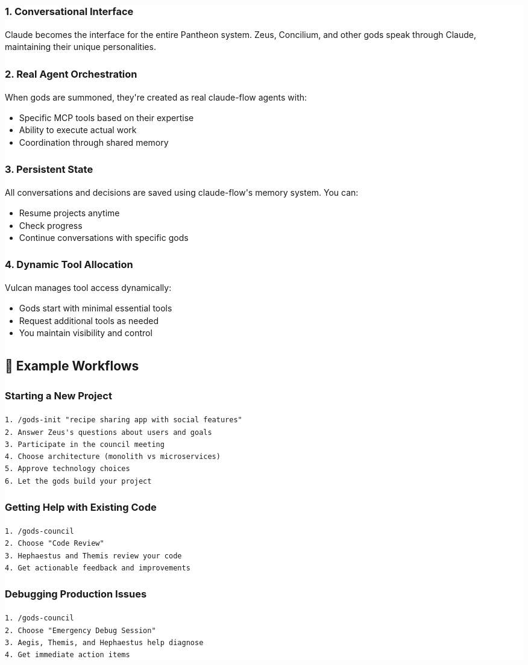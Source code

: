 ### 1. **Conversational Interface**
Claude becomes the interface for the entire Pantheon system. Zeus, Concilium, and other gods speak through Claude, maintaining their unique personalities.

### 2. **Real Agent Orchestration**
When gods are summoned, they're created as real claude-flow agents with:
- Specific MCP tools based on their expertise
- Ability to execute actual work
- Coordination through shared memory

### 3. **Persistent State**
All conversations and decisions are saved using claude-flow's memory system. You can:
- Resume projects anytime
- Check progress
- Continue conversations with specific gods

### 4. **Dynamic Tool Allocation**
Vulcan manages tool access dynamically:
- Gods start with minimal essential tools
- Request additional tools as needed
- You maintain visibility and control

## 🎯 Example Workflows

### Starting a New Project
```
1. /gods-init "recipe sharing app with social features"
2. Answer Zeus's questions about users and goals
3. Participate in the council meeting
4. Choose architecture (monolith vs microservices)
5. Approve technology choices
6. Let the gods build your project
```

### Getting Help with Existing Code
```
1. /gods-council
2. Choose "Code Review"
3. Hephaestus and Themis review your code
4. Get actionable feedback and improvements
```

### Debugging Production Issues
```
1. /gods-council
2. Choose "Emergency Debug Session"
3. Aegis, Themis, and Hephaestus help diagnose
4. Get immediate action items
```
